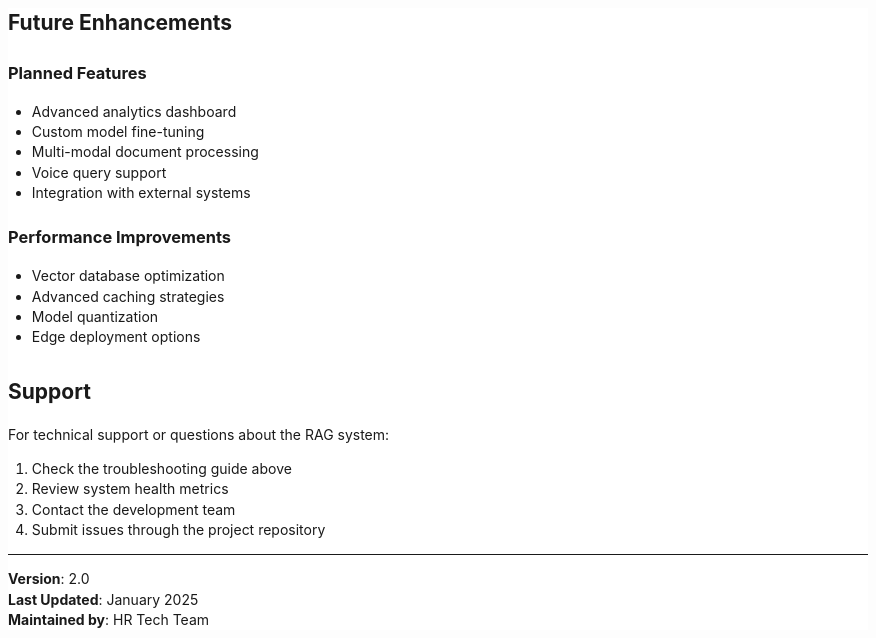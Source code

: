 ## Future Enhancements

### Planned Features
- Advanced analytics dashboard
- Custom model fine-tuning
- Multi-modal document processing
- Voice query support
- Integration with external systems

### Performance Improvements
- Vector database optimization
- Advanced caching strategies
- Model quantization
- Edge deployment options

## Support

For technical support or questions about the RAG system:

1. Check the troubleshooting guide above
2. Review system health metrics
3. Contact the development team
4. Submit issues through the project repository

---

**Version**: 2.0  
**Last Updated**: January 2025  
**Maintained by**: HR Tech Team